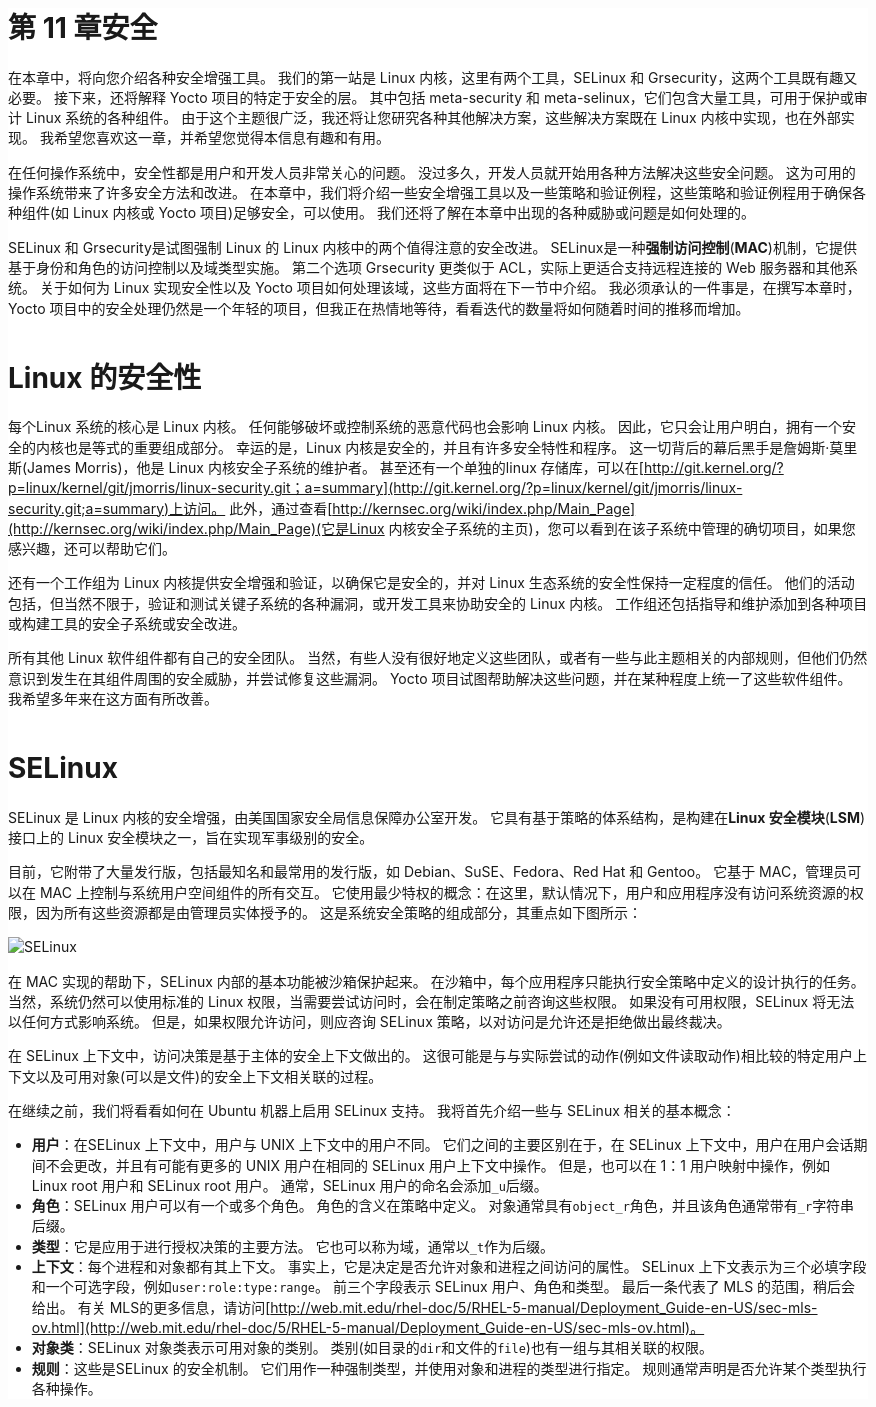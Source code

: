 # 第 11 章安全

在本章中，将向您介绍各种安全增强工具。 我们的第一站是 Linux 内核，这里有两个工具，SELinux 和 Grsecurity，这两个工具既有趣又必要。 接下来，还将解释 Yocto 项目的特定于安全的层。 其中包括 meta-security 和 meta-selinux，它们包含大量工具，可用于保护或审计 Linux 系统的各种组件。 由于这个主题很广泛，我还将让您研究各种其他解决方案，这些解决方案既在 Linux 内核中实现，也在外部实现。 我希望您喜欢这一章，并希望您觉得本信息有趣和有用。

在任何操作系统中，安全性都是用户和开发人员非常关心的问题。 没过多久，开发人员就开始用各种方法解决这些安全问题。 这为可用的操作系统带来了许多安全方法和改进。 在本章中，我们将介绍一些安全增强工具以及一些策略和验证例程，这些策略和验证例程用于确保各种组件(如 Linux 内核或 Yocto 项目)足够安全，可以使用。 我们还将了解在本章中出现的各种威胁或问题是如何处理的。

SELinux 和 Grsecurity是试图强制 Linux 的 Linux 内核中的两个值得注意的安全改进。 SELinux是一种**强制访问控制**(**MAC**)机制，它提供基于身份和角色的访问控制以及域类型实施。 第二个选项 Grsecurity 更类似于 ACL，实际上更适合支持远程连接的 Web 服务器和其他系统。 关于如何为 Linux 实现安全性以及 Yocto 项目如何处理该域，这些方面将在下一节中介绍。 我必须承认的一件事是，在撰写本章时，Yocto 项目中的安全处理仍然是一个年轻的项目，但我正在热情地等待，看看迭代的数量将如何随着时间的推移而增加。

# Linux 的安全性

每个Linux 系统的核心是 Linux 内核。 任何能够破坏或控制系统的恶意代码也会影响 Linux 内核。 因此，它只会让用户明白，拥有一个安全的内核也是等式的重要组成部分。 幸运的是，Linux 内核是安全的，并且有许多安全特性和程序。 这一切背后的幕后黑手是詹姆斯·莫里斯(James Morris)，他是 Linux 内核安全子系统的维护者。 甚至还有一个单独的linux 存储库，可以在[http://git.kernel.org/?p=linux/kernel/git/jmorris/linux-security.git；a=summary](http://git.kernel.org/?p=linux/kernel/git/jmorris/linux-security.git;a=summary)上访问。 此外，通过查看[http://kernsec.org/wiki/index.php/Main_Page](http://kernsec.org/wiki/index.php/Main_Page)(它是Linux 内核安全子系统的主页)，您可以看到在该子系统中管理的确切项目，如果您感兴趣，还可以帮助它们。

还有一个工作组为 Linux 内核提供安全增强和验证，以确保它是安全的，并对 Linux 生态系统的安全性保持一定程度的信任。 他们的活动包括，但当然不限于，验证和测试关键子系统的各种漏洞，或开发工具来协助安全的 Linux 内核。 工作组还包括指导和维护添加到各种项目或构建工具的安全子系统或安全改进。

所有其他 Linux 软件组件都有自己的安全团队。 当然，有些人没有很好地定义这些团队，或者有一些与此主题相关的内部规则，但他们仍然意识到发生在其组件周围的安全威胁，并尝试修复这些漏洞。 Yocto 项目试图帮助解决这些问题，并在某种程度上统一了这些软件组件。 我希望多年来在这方面有所改善。

# SELinux

SELinux 是 Linux 内核的安全增强，由美国国家安全局信息保障办公室开发。 它具有基于策略的体系结构，是构建在**Linux 安全模块**(**LSM**)接口上的 Linux 安全模块之一，旨在实现军事级别的安全。

目前，它附带了大量发行版，包括最知名和最常用的发行版，如 Debian、SuSE、Fedora、Red Hat 和 Gentoo。 它基于 MAC，管理员可以在 MAC 上控制与系统用户空间组件的所有交互。 它使用最少特权的概念：在这里，默认情况下，用户和应用程序没有访问系统资源的权限，因为所有这些资源都是由管理员实体授予的。 这是系统安全策略的组成部分，其重点如下图所示：

![SELinux](../Images/image00369.jpeg)

在 MAC 实现的帮助下，SELinux 内部的基本功能被沙箱保护起来。 在沙箱中，每个应用程序只能执行安全策略中定义的设计执行的任务。 当然，系统仍然可以使用标准的 Linux 权限，当需要尝试访问时，会在制定策略之前咨询这些权限。 如果没有可用权限，SELinux 将无法以任何方式影响系统。 但是，如果权限允许访问，则应咨询 SELinux 策略，以对访问是允许还是拒绝做出最终裁决。

在 SELinux 上下文中，访问决策是基于主体的安全上下文做出的。 这很可能是与与实际尝试的动作(例如文件读取动作)相比较的特定用户上下文以及可用对象(可以是文件)的安全上下文相关联的过程。

在继续之前，我们将看看如何在 Ubuntu 机器上启用 SELinux 支持。 我将首先介绍一些与 SELinux 相关的基本概念：

*   **用户**：在SELinux 上下文中，用户与 UNIX 上下文中的用户不同。 它们之间的主要区别在于，在 SELinux 上下文中，用户在用户会话期间不会更改，并且有可能有更多的 UNIX 用户在相同的 SELinux 用户上下文中操作。 但是，也可以在 1：1 用户映射中操作，例如 Linux root 用户和 SELinux root 用户。 通常，SELinux 用户的命名会添加`_u`后缀。
*   **角色**：SELinux 用户可以有一个或多个角色。 角色的含义在策略中定义。 对象通常具有`object_r`角色，并且该角色通常带有`_r`字符串后缀。
*   **类型**：它是应用于进行授权决策的主要方法。 它也可以称为域，通常以`_t`作为后缀。
*   **上下文**：每个进程和对象都有其上下文。 事实上，它是决定是否允许对象和进程之间访问的属性。 SELinux 上下文表示为三个必填字段和一个可选字段，例如`user:role:type:range`。 前三个字段表示 SELinux 用户、角色和类型。 最后一条代表了 MLS 的范围，稍后会给出。 有关 MLS的更多信息，请访问[http://web.mit.edu/rhel-doc/5/RHEL-5-manual/Deployment_Guide-en-US/sec-mls-ov.html](http://web.mit.edu/rhel-doc/5/RHEL-5-manual/Deployment_Guide-en-US/sec-mls-ov.html)。
*   **对象类**：SELinux 对象类表示可用对象的类别。 类别(如目录的`dir`和文件的`file`)也有一组与其相关联的权限。
*   **规则**：这些是SELinux 的安全机制。 它们用作一种强制类型，并使用对象和进程的类型进行指定。 规则通常声明是否允许某个类型执行各种操作。

